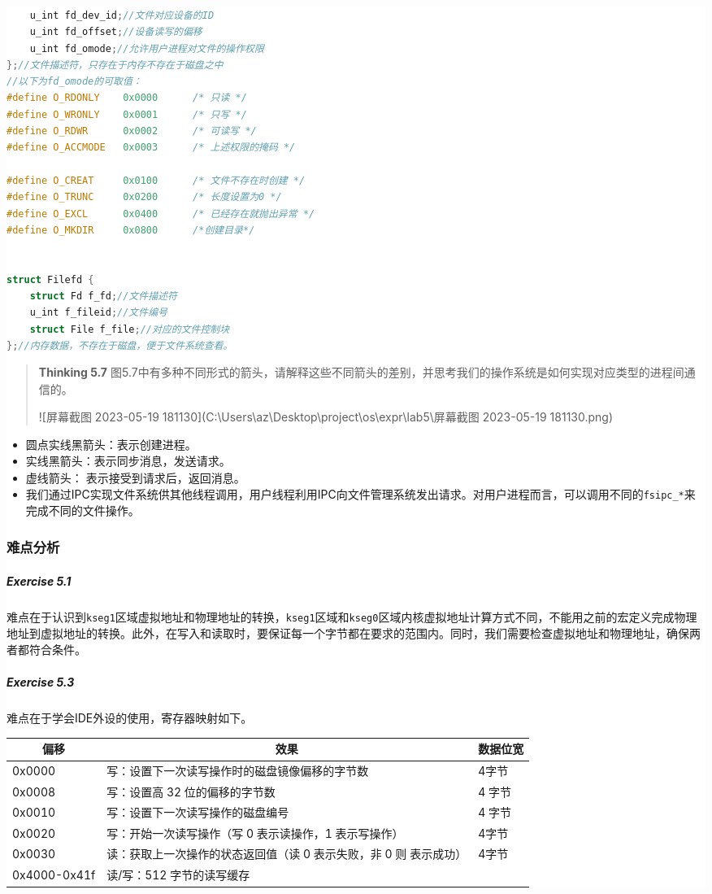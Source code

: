 ```c
	u_int fd_dev_id;//文件对应设备的ID
	u_int fd_offset;//设备读写的偏移
	u_int fd_omode;//允许用户进程对文件的操作权限
};//文件描述符，只存在于内存不存在于磁盘之中
//以下为fd_omode的可取值：
#define O_RDONLY    0x0000      /* 只读 */
#define O_WRONLY    0x0001      /* 只写 */
#define O_RDWR      0x0002      /* 可读写 */
#define O_ACCMODE   0x0003      /* 上述权限的掩码 */

#define O_CREAT     0x0100      /* 文件不存在时创建 */
#define O_TRUNC     0x0200      /* 长度设置为0 */
#define O_EXCL      0x0400      /* 已经存在就抛出异常 */
#define O_MKDIR     0x0800      /*创建目录*/


struct Filefd {
	struct Fd f_fd;//文件描述符
	u_int f_fileid;//文件编号
	struct File f_file;//对应的文件控制块
};//内存数据，不存在于磁盘，便于文件系统查看。
```

> **Thinking 5.7** 图5.7中有多种不同形式的箭头，请解释这些不同箭头的差别，并思考我们的操作系统是如何实现对应类型的进程间通信的。 
>
> ![屏幕截图 2023-05-19 181130](C:\Users\az\Desktop\project\os\expr\lab5\屏幕截图 2023-05-19 181130.png)

- 圆点实线黑箭头：表示创建进程。
- 实线黑箭头：表示同步消息，发送请求。
- 虚线箭头： 表示接受到请求后，返回消息。
- 我们通过IPC实现文件系统供其他线程调用，用户线程利用IPC向文件管理系统发出请求。对用户进程而言，可以调用不同的`fsipc_*`来完成不同的文件操作。

### 难点分析

##### Exercise 5.1

难点在于认识到`kseg1`区域虚拟地址和物理地址的转换，`kseg1`区域和`kseg0`区域内核虚拟地址计算方式不同，不能用之前的宏定义完成物理地址到虚拟地址的转换。此外，在写入和读取时，要保证每一个字节都在要求的范围内。同时，我们需要检查虚拟地址和物理地址，确保两者都符合条件。

##### Exercise 5.3

难点在于学会IDE外设的使用，寄存器映射如下。

| 偏移         | 效果                                                         | 数据位宽 |
| ------------ | ------------------------------------------------------------ | -------- |
| 0x0000       | 写：设置下一次读写操作时的磁盘镜像偏移的字节数               | 4字节    |
| 0x0008       | 写：设置高 32 位的偏移的字节数                               | 4 字节   |
| 0x0010       | 写：设置下一次读写操作的磁盘编号                             | 4 字节   |
| 0x0020       | 写：开始一次读写操作（写 0 表示读操作，1 表示写操作）        | 4字节    |
| 0x0030       | 读：获取上一次操作的状态返回值（读 0 表示失败，非 0 则 表示成功） | 4字节    |
| 0x4000-0x41f | 读/写：512 字节的读写缓存                                    |          |
